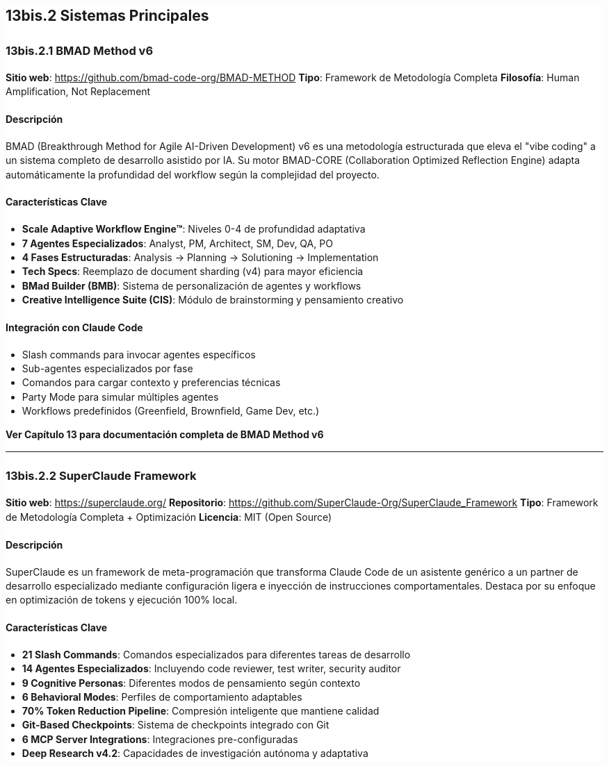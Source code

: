 ## 13bis.2 Sistemas Principales

### 13bis.2.1 BMAD Method v6

**Sitio web**: https://github.com/bmad-code-org/BMAD-METHOD
**Tipo**: Framework de Metodología Completa
**Filosofía**: Human Amplification, Not Replacement

#### Descripción

BMAD (Breakthrough Method for Agile AI-Driven Development) v6 es una metodología estructurada que eleva el "vibe coding" a un sistema completo de desarrollo asistido por IA. Su motor BMAD-CORE (Collaboration Optimized Reflection Engine) adapta automáticamente la profundidad del workflow según la complejidad del proyecto.

#### Características Clave

- **Scale Adaptive Workflow Engine™**: Niveles 0-4 de profundidad adaptativa
- **7 Agentes Especializados**: Analyst, PM, Architect, SM, Dev, QA, PO
- **4 Fases Estructuradas**: Analysis → Planning → Solutioning → Implementation
- **Tech Specs**: Reemplazo de document sharding (v4) para mayor eficiencia
- **BMad Builder (BMB)**: Sistema de personalización de agentes y workflows
- **Creative Intelligence Suite (CIS)**: Módulo de brainstorming y pensamiento creativo

#### Integración con Claude Code

- Slash commands para invocar agentes específicos
- Sub-agentes especializados por fase
- Comandos para cargar contexto y preferencias técnicas
- Party Mode para simular múltiples agentes
- Workflows predefinidos (Greenfield, Brownfield, Game Dev, etc.)

**Ver Capítulo 13 para documentación completa de BMAD Method v6**

---

### 13bis.2.2 SuperClaude Framework

**Sitio web**: https://superclaude.org/
**Repositorio**: https://github.com/SuperClaude-Org/SuperClaude_Framework
**Tipo**: Framework de Metodología Completa + Optimización
**Licencia**: MIT (Open Source)

#### Descripción

SuperClaude es un framework de meta-programación que transforma Claude Code de un asistente genérico a un partner de desarrollo especializado mediante configuración ligera e inyección de instrucciones comportamentales. Destaca por su enfoque en optimización de tokens y ejecución 100% local.

#### Características Clave

- **21 Slash Commands**: Comandos especializados para diferentes tareas de desarrollo
- **14 Agentes Especializados**: Incluyendo code reviewer, test writer, security auditor
- **9 Cognitive Personas**: Diferentes modos de pensamiento según contexto
- **6 Behavioral Modes**: Perfiles de comportamiento adaptables
- **70% Token Reduction Pipeline**: Compresión inteligente que mantiene calidad
- **Git-Based Checkpoints**: Sistema de checkpoints integrado con Git
- **6 MCP Server Integrations**: Integraciones pre-configuradas
- **Deep Research v4.2**: Capacidades de investigación autónoma y adaptativa
